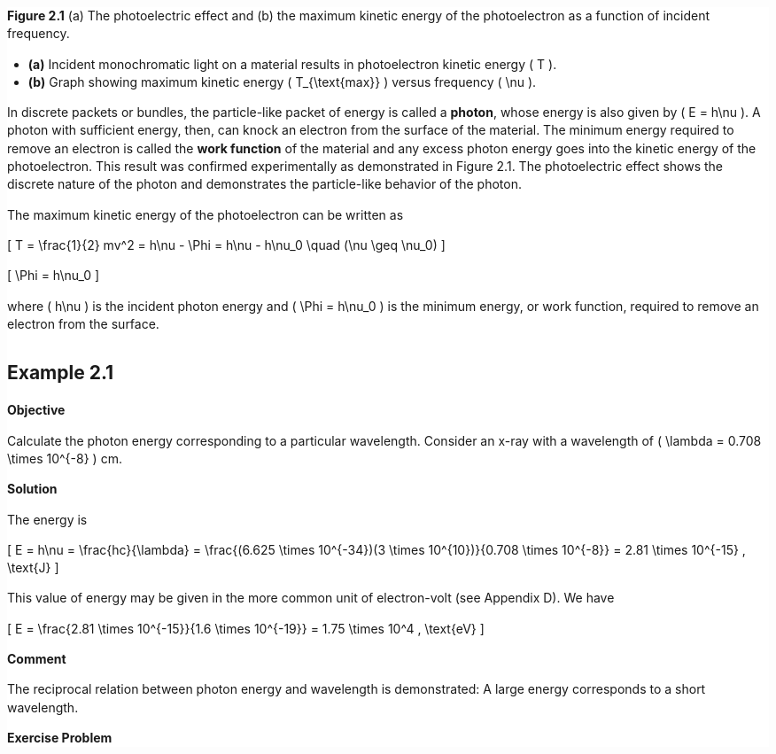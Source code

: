 
**Figure 2.1** (a) The photoelectric effect and (b) the maximum kinetic energy of the photoelectron as a function of incident frequency.

- **(a)** Incident monochromatic light on a material results in photoelectron kinetic energy \( T \).
- **(b)** Graph showing maximum kinetic energy \( T_{\text{max}} \) versus frequency \( \nu \).

In discrete packets or bundles, the particle-like packet of energy is called a **photon**, whose energy is also given by \( E = h\nu \). A photon with sufficient energy, then, can knock an electron from the surface of the material. The minimum energy required to remove an electron is called the **work function** of the material and any excess photon energy goes into the kinetic energy of the photoelectron. This result was confirmed experimentally as demonstrated in Figure 2.1. The photoelectric effect shows the discrete nature of the photon and demonstrates the particle-like behavior of the photon.

The maximum kinetic energy of the photoelectron can be written as

\[
T = \frac{1}{2} mv^2 = h\nu - \Phi = h\nu - h\nu_0 \quad (\nu \geq \nu_0)
\]

\[
\Phi = h\nu_0
\]

where \( h\nu \) is the incident photon energy and \( \Phi = h\nu_0 \) is the minimum energy, or work function, required to remove an electron from the surface.

## Example 2.1

**Objective**

Calculate the photon energy corresponding to a particular wavelength. Consider an x-ray with a wavelength of \( \lambda = 0.708 \times 10^{-8} \) cm.

**Solution**

The energy is

\[
E = h\nu = \frac{hc}{\lambda} = \frac{(6.625 \times 10^{-34})(3 \times 10^{10})}{0.708 \times 10^{-8}} = 2.81 \times 10^{-15} \, \text{J}
\]

This value of energy may be given in the more common unit of electron-volt (see Appendix D). We have

\[
E = \frac{2.81 \times 10^{-15}}{1.6 \times 10^{-19}} = 1.75 \times 10^4 \, \text{eV}
\]

**Comment**

The reciprocal relation between photon energy and wavelength is demonstrated: A large energy corresponds to a short wavelength.

**Exercise Problem**
